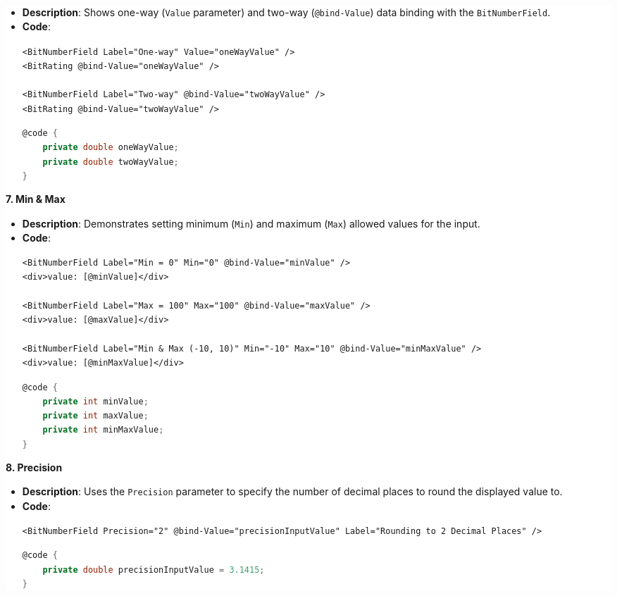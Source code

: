 *   **Description**: Shows one-way (`Value` parameter) and two-way (`@bind-Value`) data binding with the `BitNumberField`.
*   **Code**:
    ```cshtml
    <BitNumberField Label="One-way" Value="oneWayValue" />
    <BitRating @bind-Value="oneWayValue" />

    <BitNumberField Label="Two-way" @bind-Value="twoWayValue" />
    <BitRating @bind-Value="twoWayValue" />
    ```
    ```csharp
    @code {
        private double oneWayValue;
        private double twoWayValue;
    }
    ```

**7. Min & Max**

*   **Description**: Demonstrates setting minimum (`Min`) and maximum (`Max`) allowed values for the input.
*   **Code**:
    ```cshtml
    <BitNumberField Label="Min = 0" Min="0" @bind-Value="minValue" />
    <div>value: [@minValue]</div>

    <BitNumberField Label="Max = 100" Max="100" @bind-Value="maxValue" />
    <div>value: [@maxValue]</div>

    <BitNumberField Label="Min & Max (-10, 10)" Min="-10" Max="10" @bind-Value="minMaxValue" />
    <div>value: [@minMaxValue]</div>
    ```
    ```csharp
    @code {
        private int minValue;
        private int maxValue;
        private int minMaxValue;
    }
    ```

**8. Precision**

*   **Description**: Uses the `Precision` parameter to specify the number of decimal places to round the displayed value to.
*   **Code**:
    ```cshtml
    <BitNumberField Precision="2" @bind-Value="precisionInputValue" Label="Rounding to 2 Decimal Places" />
    ```
    ```csharp
    @code {
        private double precisionInputValue = 3.1415;
    }
    ```
